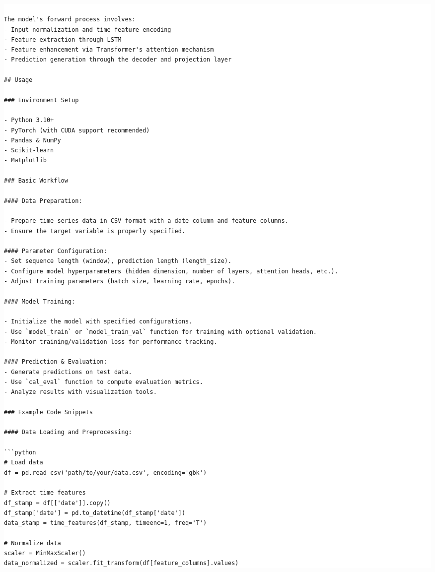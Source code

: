 ````

The model's forward process involves:
- Input normalization and time feature encoding
- Feature extraction through LSTM
- Feature enhancement via Transformer's attention mechanism
- Prediction generation through the decoder and projection layer

## Usage

### Environment Setup

- Python 3.10+
- PyTorch (with CUDA support recommended)
- Pandas & NumPy
- Scikit-learn
- Matplotlib

### Basic Workflow

#### Data Preparation:

- Prepare time series data in CSV format with a date column and feature columns.
- Ensure the target variable is properly specified.

#### Parameter Configuration:
- Set sequence length (window), prediction length (length_size).
- Configure model hyperparameters (hidden dimension, number of layers, attention heads, etc.).
- Adjust training parameters (batch size, learning rate, epochs).

#### Model Training:

- Initialize the model with specified configurations.
- Use `model_train` or `model_train_val` function for training with optional validation.
- Monitor training/validation loss for performance tracking.

#### Prediction & Evaluation:
- Generate predictions on test data.
- Use `cal_eval` function to compute evaluation metrics.
- Analyze results with visualization tools.

### Example Code Snippets

#### Data Loading and Preprocessing:

```python
# Load data
df = pd.read_csv('path/to/your/data.csv', encoding='gbk')

# Extract time features
df_stamp = df[['date']].copy()
df_stamp['date'] = pd.to_datetime(df_stamp['date'])
data_stamp = time_features(df_stamp, timeenc=1, freq='T')

# Normalize data
scaler = MinMaxScaler()
data_normalized = scaler.fit_transform(df[feature_columns].values)
````
